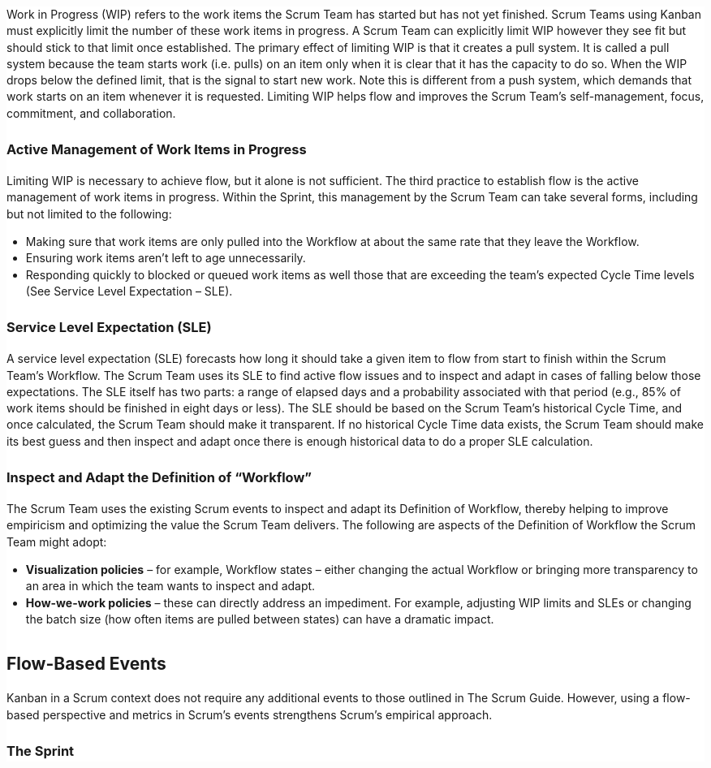 Work in Progress (WIP) refers to the work items the Scrum Team has started but has not yet finished. Scrum Teams using Kanban must explicitly limit the number of these work items in progress. A Scrum Team can explicitly limit WIP however they see fit but should stick to that limit once established. The primary effect of limiting WIP is that it creates a pull system. It is called a pull system because the team starts work (i.e. pulls) on an item only when it is clear that it has the capacity to do so. When the WIP drops below the defined limit, that is the signal to start new work. Note this is different from a push system, which demands that work starts on an item whenever it is requested. Limiting WIP helps flow and improves the Scrum Team’s self-management, focus, commitment, and collaboration.

### Active Management of Work Items in Progress

Limiting WIP is necessary to achieve flow, but it alone is not sufficient. The third practice to establish flow is the active management of work items in progress. Within the Sprint, this management by the Scrum Team can take several forms, including but not limited to the following:

- Making sure that work items are only pulled into the Workflow at about the same rate that they leave the Workflow.
- Ensuring work items aren’t left to age unnecessarily.
- Responding quickly to blocked or queued work items as well those that are exceeding the team’s expected Cycle Time levels (See Service Level Expectation – SLE).

### Service Level Expectation (SLE)

A service level expectation (SLE) forecasts how long it should take a given item to flow from start to finish within the Scrum Team’s Workflow. The Scrum Team uses its SLE to find active flow issues and to inspect and adapt in cases of falling below those expectations. The SLE itself has two parts: a range of elapsed days and a probability associated with that period (e.g., 85% of work items should be finished in eight days or less). The SLE should be based on the Scrum Team’s historical Cycle Time, and once calculated, the Scrum Team should make it transparent. If no historical Cycle Time data exists, the Scrum Team should make its best guess and then inspect and adapt once there is enough historical data to do a proper SLE calculation.


### Inspect and Adapt the Definition of “Workflow”

The Scrum Team uses the existing Scrum events to inspect and adapt its Definition of Workflow, thereby helping to improve empiricism and optimizing the value the Scrum Team delivers. The following are aspects of the Definition of Workflow the Scrum Team might adopt:

- **Visualization policies** – for example, Workflow states – either changing the actual Workflow or bringing more transparency to an area in which the team wants to inspect and adapt.
- **How-we-work policies** – these can directly address an impediment. For example, adjusting WIP limits and SLEs or changing the batch size (how often items are pulled between states) can have a dramatic impact.

## Flow-Based Events

Kanban in a Scrum context does not require any additional events to those outlined in The Scrum Guide. However, using a flow-based perspective and metrics in Scrum’s events strengthens Scrum’s empirical approach.

### The Sprint
